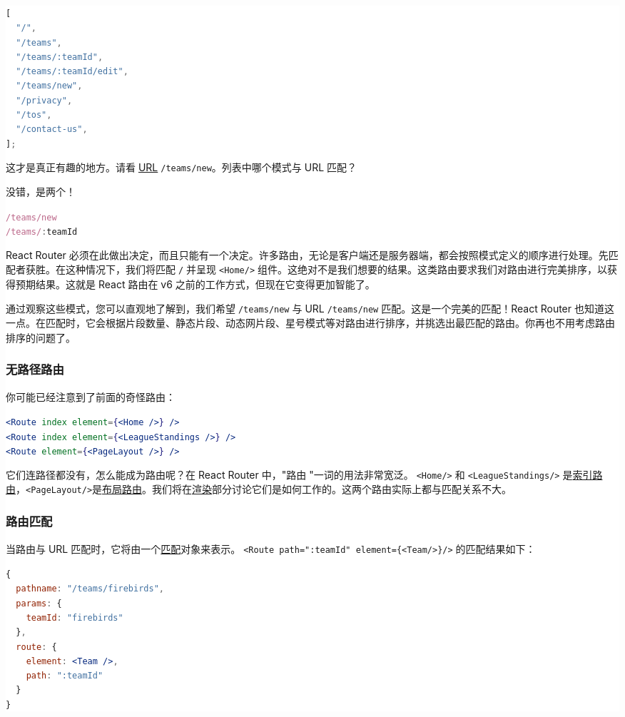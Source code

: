```js
[
  "/",
  "/teams",
  "/teams/:teamId",
  "/teams/:teamId/edit",
  "/teams/new",
  "/privacy",
  "/tos",
  "/contact-us",
];
```

这才是真正有趣的地方。请看 [URL](https://reactrouter.com/en/main/start/concepts#url) `/teams/new`。列表中哪个模式与 URL 匹配？

没错，是两个！

```js
/teams/new
/teams/:teamId
```

React Router 必须在此做出决定，而且只能有一个决定。许多路由，无论是客户端还是服务器端，都会按照模式定义的顺序进行处理。先匹配者获胜。在这种情况下，我们将匹配 `/` 并呈现 `<Home/>` 组件。这绝对不是我们想要的结果。这类路由要求我们对路由进行完美排序，以获得预期结果。这就是 React 路由在 v6 之前的工作方式，但现在它变得更加智能了。

通过观察这些模式，您可以直观地了解到，我们希望 `/teams/new` 与 URL `/teams/new` 匹配。这是一个完美的匹配！React Router 也知道这一点。在匹配时，它会根据片段数量、静态片段、动态网片段、星号模式等对路由进行排序，并挑选出最匹配的路由。你再也不用考虑路由排序的问题了。

### 无路径路由

你可能已经注意到了前面的奇怪路由：

```jsx
<Route index element={<Home />} />
<Route index element={<LeagueStandings />} />
<Route element={<PageLayout />} />
```

它们连路径都没有，怎么能成为路由呢？在 React Router 中，"路由 "一词的用法非常宽泛。 `<Home/>` 和 `<LeagueStandings/>` 是[索引路由](https://reactrouter.com/en/main/start/concepts#index-route)，`<PageLayout/>`是[布局路由](https://reactrouter.com/en/main/start/concepts#layout-route)。我们将在[渲染](https://reactrouter.com/en/main/start/concepts#rendering)部分讨论它们是如何工作的。这两个路由实际上都与匹配关系不大。

### 路由匹配

当路由与 URL 匹配时，它将由一个[匹配](https://reactrouter.com/en/main/start/concepts#match)对象来表示。 `<Route path=":teamId" element={<Team/>}/>` 的匹配结果如下：

```jsx
{
  pathname: "/teams/firebirds",
  params: {
    teamId: "firebirds"
  },
  route: {
    element: <Team />,
    path: ":teamId"
  }
}
```
